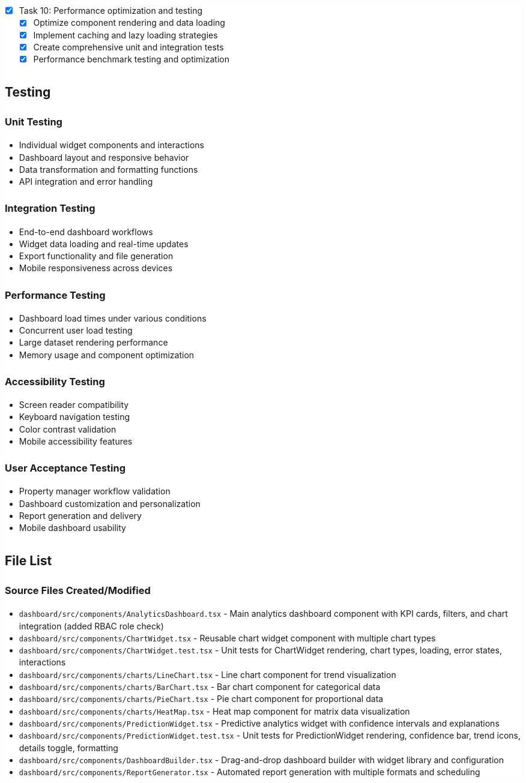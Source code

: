 - [x] Task 10: Performance optimization and testing
  - [x] Optimize component rendering and data loading
  - [x] Implement caching and lazy loading strategies
  - [x] Create comprehensive unit and integration tests
  - [x] Performance benchmark testing and optimization

## Testing

### Unit Testing
- Individual widget components and interactions
- Dashboard layout and responsive behavior
- Data transformation and formatting functions
- API integration and error handling

### Integration Testing
- End-to-end dashboard workflows
- Widget data loading and real-time updates
- Export functionality and file generation
- Mobile responsiveness across devices

### Performance Testing
- Dashboard load times under various conditions
- Concurrent user load testing
- Large dataset rendering performance
- Memory usage and component optimization

### Accessibility Testing
- Screen reader compatibility
- Keyboard navigation testing
- Color contrast validation
- Mobile accessibility features

### User Acceptance Testing
- Property manager workflow validation
- Dashboard customization and personalization
- Report generation and delivery
- Mobile dashboard usability

## File List

### Source Files Created/Modified

- `dashboard/src/components/AnalyticsDashboard.tsx` - Main analytics dashboard component with KPI cards, filters, and chart integration (added RBAC role check)
- `dashboard/src/components/ChartWidget.tsx` - Reusable chart widget component with multiple chart types
- `dashboard/src/components/ChartWidget.test.tsx` - Unit tests for ChartWidget rendering, chart types, loading, error states, interactions
- `dashboard/src/components/charts/LineChart.tsx` - Line chart component for trend visualization
- `dashboard/src/components/charts/BarChart.tsx` - Bar chart component for categorical data
- `dashboard/src/components/charts/PieChart.tsx` - Pie chart component for proportional data
- `dashboard/src/components/charts/HeatMap.tsx` - Heat map component for matrix data visualization
- `dashboard/src/components/PredictionWidget.tsx` - Predictive analytics widget with confidence intervals and explanations
- `dashboard/src/components/PredictionWidget.test.tsx` - Unit tests for PredictionWidget rendering, confidence bar, trend icons, details toggle, formatting
- `dashboard/src/components/DashboardBuilder.tsx` - Drag-and-drop dashboard builder with widget library and configuration
- `dashboard/src/components/ReportGenerator.tsx` - Automated report generation with multiple formats and scheduling